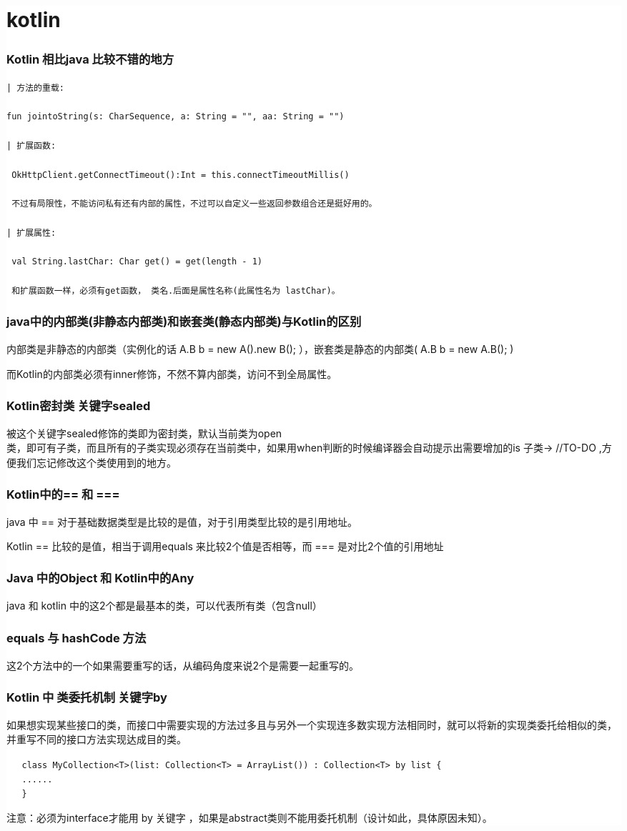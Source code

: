 kotlin 
=

### Kotlin 相比java 比较不错的地方

    | 方法的重载:
    
    fun jointoString(s: CharSequence, a: String = "", aa: String = "")
    
    | 扩展函数:
    
     OkHttpClient.getConnectTimeout():Int = this.connectTimeoutMillis()
     
     不过有局限性，不能访问私有还有内部的属性，不过可以自定义一些返回参数组合还是挺好用的。
     
    | 扩展属性:
    
     val String.lastChar: Char get() = get(length - 1)
     
     和扩展函数一样，必须有get函数， 类名.后面是属性名称(此属性名为 lastChar)。


### java中的内部类(非静态内部类)和嵌套类(静态内部类)与Kotlin的区别

内部类是非静态的内部类（实例化的话  A.B b = new A().new B(); ），嵌套类是静态的内部类( A.B b = new A.B(); )

而Kotlin的内部类必须有inner修饰，不然不算内部类，访问不到全局属性。


### Kotlin密封类  关键字sealed
被这个关键字sealed修饰的类即为密封类，默认当前类为open</br>类，即可有子类，而且所有的子类实现必须存在当前类中，如果用when判断的时候编译器会自动提示出需要增加的is 子类-> //TO-DO ,方便我们忘记修改这个类使用到的地方。


### Kotlin中的== 和 ===

java 中 == 对于基础数据类型是比较的是值，对于引用类型比较的是引用地址。 

Kotlin == 比较的是值，相当于调用equals 来比较2个值是否相等，而 === 是对比2个值的引用地址 


### Java 中的Object  和 Kotlin中的Any

java 和 kotlin 中的这2个都是最基本的类，可以代表所有类（包含null）


### equals 与 hashCode 方法

这2个方法中的一个如果需要重写的话，从编码角度来说2个是需要一起重写的。


### Kotlin 中 类委托机制 关键字by

如果想实现某些接口的类，而接口中需要实现的方法过多且与另外一个实现连多数实现方法相同时，就可以将新的实现类委托给相似的类，并重写不同的接口方法实现达成目的类。

```
   class MyCollection<T>(list: Collection<T> = ArrayList()) : Collection<T> by list {
   ......
   }
```
注意：必须为interface才能用 by 关键字 ，如果是abstract类则不能用委托机制（设计如此，具体原因未知）。
